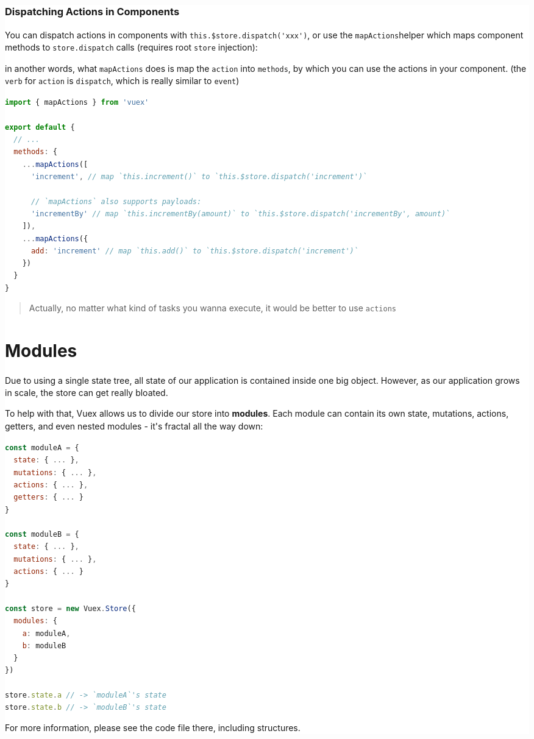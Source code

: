 ### Dispatching Actions in Components

You can dispatch actions in components with `this.$store.dispatch('xxx')`, or use the `mapActions`helper which maps component methods to `store.dispatch` calls (requires root `store` injection):

in another words, what `mapActions` does is map the `action` into `methods`, by which you can use the actions in your component. (the `verb` for `action` is `dispatch`, which is really similar to `event`)

```js
import { mapActions } from 'vuex'

export default {
  // ...
  methods: {
    ...mapActions([
      'increment', // map `this.increment()` to `this.$store.dispatch('increment')`

      // `mapActions` also supports payloads:
      'incrementBy' // map `this.incrementBy(amount)` to `this.$store.dispatch('incrementBy', amount)`
    ]),
    ...mapActions({
      add: 'increment' // map `this.add()` to `this.$store.dispatch('increment')`
    })
  }
}
```

> Actually, no matter what kind of tasks you wanna execute, it would be better to use `actions`



# Modules

Due to using a single state tree, all state of our application is contained inside one big object. However, as our application grows in scale, the store can get really bloated.

To help with that, Vuex allows us to divide our store into **modules**. Each module can contain its own state, mutations, actions, getters, and even nested modules - it's fractal all the way down:

```js
const moduleA = {
  state: { ... },
  mutations: { ... },
  actions: { ... },
  getters: { ... }
}

const moduleB = {
  state: { ... },
  mutations: { ... },
  actions: { ... }
}

const store = new Vuex.Store({
  modules: {
    a: moduleA,
    b: moduleB
  }
})

store.state.a // -> `moduleA`'s state
store.state.b // -> `moduleB`'s state
```

For more information, please see the code file there, including structures.